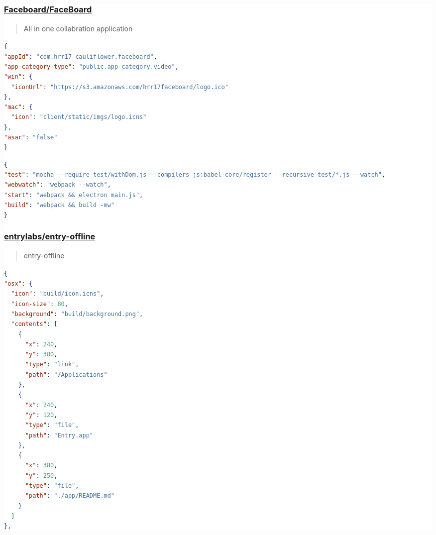 




### [Faceboard/FaceBoard](https://github.com/Faceboard/FaceBoard/tree/master/package.json)

> All in one collabration application

```json
{
"appId": "com.hrr17-cauliflower.faceboard",
"app-category-type": "public.app-category.video",
"win": {
  "iconUrl": "https://s3.amazonaws.com/hrr17faceboard/logo.ico"
},
"mac": {
  "icon": "client/static/imgs/logo.icns"
},
"asar": "false"
}
```

```json
{
"test": "mocha --require test/withDom.js --compilers js:babel-core/register --recursive test/*.js --watch",
"webwatch": "webpack --watch",
"start": "webpack && electron main.js",
"build": "webpack && build -mw"
}
```





### [entrylabs/entry-offline](https://github.com/entrylabs/entry-offline/tree/master/package.json)

> entry-offline

```json
{
"osx": {
  "icon": "build/icon.icns",
  "icon-size": 80,
  "background": "build/background.png",
  "contents": [
    {
      "x": 240,
      "y": 380,
      "type": "link",
      "path": "/Applications"
    },
    {
      "x": 240,
      "y": 120,
      "type": "file",
      "path": "Entry.app"
    },
    {
      "x": 380,
      "y": 250,
      "type": "file",
      "path": "./app/README.md"
    }
  ]
},
```